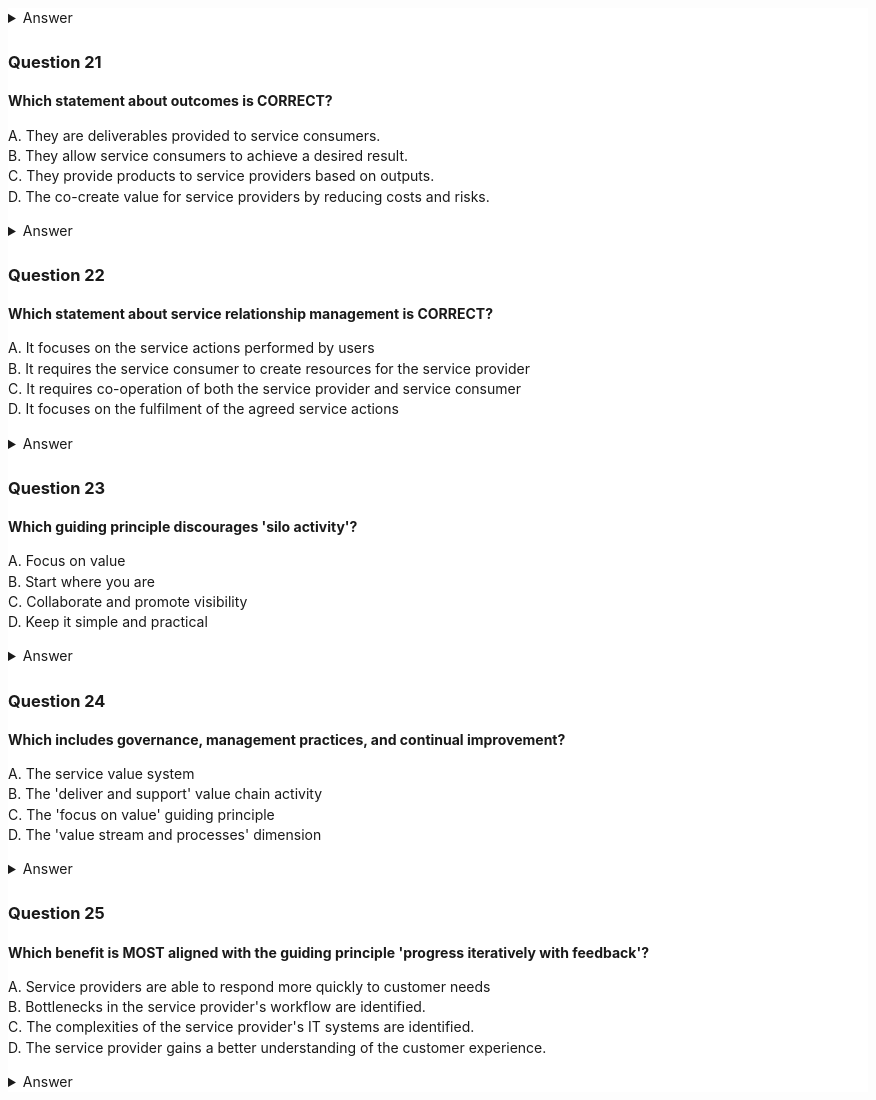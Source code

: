 <details><summary>Answer</summary></details>

### Question 21 

**Which statement about outcomes is CORRECT?**

A. They are deliverables provided to service consumers.  
B. They allow service consumers to achieve a desired result.  
C. They provide products to service providers based on outputs.  
D. The co-create value for service providers by reducing costs and risks.  

<details><summary>Answer</summary></details>

### Question 22 

**Which statement about service relationship management is CORRECT?**

A. It focuses on the service actions performed by users  
B. It requires the service consumer to create resources for the service provider  
C. It requires co-operation of both the service provider and service consumer  
D. It focuses on the fulfilment of the agreed service actions  

<details><summary>Answer</summary></details>

### Question 23 

**Which guiding principle discourages 'silo activity'?**

A. Focus on value  
B. Start where you are  
C. Collaborate and promote visibility  
D. Keep it simple and practical  

<details><summary>Answer</summary></details>

### Question 24 

**Which includes governance, management practices, and continual improvement?**

A. The service value system  
B. The 'deliver and support' value chain activity  
C. The 'focus on value' guiding principle  
D. The 'value stream and processes' dimension  

<details><summary>Answer</summary></details>

### Question 25 

**Which benefit is MOST aligned with the guiding principle 'progress iteratively with feedback'?**

A. Service providers are able to respond more quickly to customer needs  
B. Bottlenecks in the service provider's workflow are identified.  
C. The complexities of the service provider's IT systems are identified.  
D. The service provider gains a better understanding of the customer experience.  

<details><summary>Answer</summary></details>
